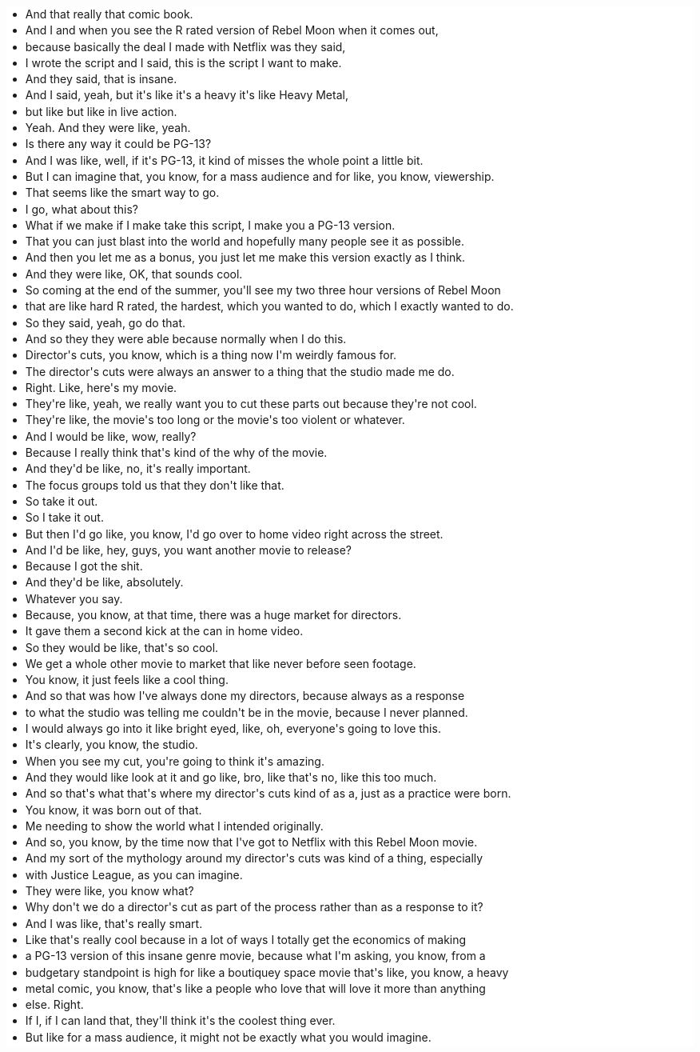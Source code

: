 *  And that really that comic book.
*  And I and when you see the R rated version of Rebel Moon when it comes out,
*  because basically the deal I made with Netflix was they said,
*  I wrote the script and I said, this is the script I want to make.
*  And they said, that is insane.
*  And I said, yeah, but it's like it's a heavy it's like Heavy Metal,
*  but like but like in live action.
*  Yeah. And they were like, yeah.
*  Is there any way it could be PG-13?
*  And I was like, well, if it's PG-13, it kind of misses the whole point a little bit.
*  But I can imagine that, you know, for a mass audience and for like, you know, viewership.
*  That seems like the smart way to go.
*  I go, what about this?
*  What if we make if I make take this script, I make you a PG-13 version.
*  That you can just blast into the world and hopefully many people see it as possible.
*  And then you let me as a bonus, you just let me make this version exactly as I think.
*  And they were like, OK, that sounds cool.
*  So coming at the end of the summer, you'll see my two three hour versions of Rebel Moon
*  that are like hard R rated, the hardest, which you wanted to do, which I exactly wanted to do.
*  So they said, yeah, go do that.
*  And so they they were able because normally when I do this.
*  Director's cuts, you know, which is a thing now I'm weirdly famous for.
*  The director's cuts were always an answer to a thing that the studio made me do.
*  Right. Like, here's my movie.
*  They're like, yeah, we really want you to cut these parts out because they're not cool.
*  They're like, the movie's too long or the movie's too violent or whatever.
*  And I would be like, wow, really?
*  Because I really think that's kind of the why of the movie.
*  And they'd be like, no, it's really important.
*  The focus groups told us that they don't like that.
*  So take it out.
*  So I take it out.
*  But then I'd go like, you know, I'd go over to home video right across the street.
*  And I'd be like, hey, guys, you want another movie to release?
*  Because I got the shit.
*  And they'd be like, absolutely.
*  Whatever you say.
*  Because, you know, at that time, there was a huge market for directors.
*  It gave them a second kick at the can in home video.
*  So they would be like, that's so cool.
*  We get a whole other movie to market that like never before seen footage.
*  You know, it just feels like a cool thing.
*  And so that was how I've always done my directors, because always as a response
*  to what the studio was telling me couldn't be in the movie, because I never planned.
*  I would always go into it like bright eyed, like, oh, everyone's going to love this.
*  It's clearly, you know, the studio.
*  When you see my cut, you're going to think it's amazing.
*  And they would like look at it and go like, bro, like that's no, like this too much.
*  And so that's what that's where my director's cuts kind of as a, just as a practice were born.
*  You know, it was born out of that.
*  Me needing to show the world what I intended originally.
*  And so, you know, by the time now that I've got to Netflix with this Rebel Moon movie.
*  And my sort of the mythology around my director's cuts was kind of a thing, especially
*  with Justice League, as you can imagine.
*  They were like, you know what?
*  Why don't we do a director's cut as part of the process rather than as a response to it?
*  And I was like, that's really smart.
*  Like that's really cool because in a lot of ways I totally get the economics of making
*  a PG-13 version of this insane genre movie, because what I'm asking, you know, from a
*  budgetary standpoint is high for like a boutiquey space movie that's like, you know, a heavy
*  metal comic, you know, that's like a people who love that will love it more than anything
*  else. Right.
*  If I, if I can land that, they'll think it's the coolest thing ever.
*  But like for a mass audience, it might not be exactly what you would imagine.